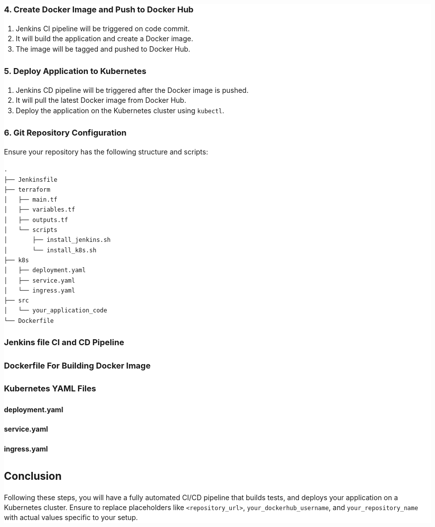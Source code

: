### 4. Create Docker Image and Push to Docker Hub

1. Jenkins CI pipeline will be triggered on code commit.
2. It will build the application and create a Docker image.
3. The image will be tagged and pushed to Docker Hub.

### 5. Deploy Application to Kubernetes

1. Jenkins CD pipeline will be triggered after the Docker image is pushed.
2. It will pull the latest Docker image from Docker Hub.
3. Deploy the application on the Kubernetes cluster using `kubectl`.

### 6. Git Repository Configuration

Ensure your repository has the following structure and scripts:

```
.
├── Jenkinsfile
├── terraform
│   ├── main.tf
│   ├── variables.tf
│   ├── outputs.tf
│   └── scripts
│       ├── install_jenkins.sh
│       └── install_k8s.sh
├── k8s
│   ├── deployment.yaml
│   ├── service.yaml
│   └── ingress.yaml
├── src
│   └── your_application_code
└── Dockerfile
```

### Jenkins file CI and CD Pipeline

### Dockerfile For Building Docker Image

###  Kubernetes YAML Files

#### deployment.yaml

#### service.yaml

#### ingress.yaml


## Conclusion

Following these steps, you will have a fully automated CI/CD pipeline that builds
tests, and deploys your application on a Kubernetes cluster. Ensure to replace placeholders like `<repository_url>`, `your_dockerhub_username`, and `your_repository_name` with actual values specific to your setup.
